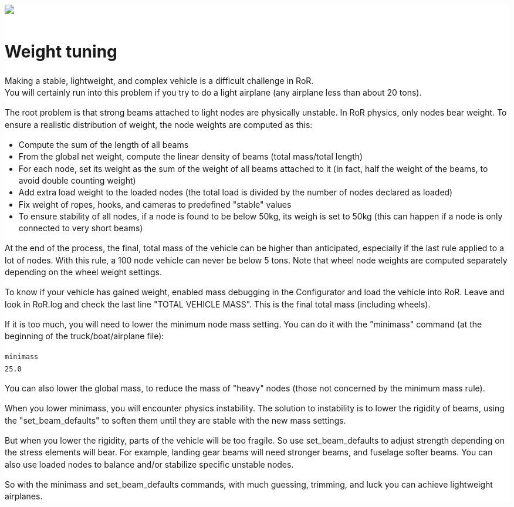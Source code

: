 ![](/images/softbody-tutorial-soapbox-hull-ingame.jpg)

# Weight tuning

Making a stable, lightweight, and complex vehicle is a difficult challenge in RoR.  
You will certainly run into this problem if you try to do a light airplane (any airplane less than about 20 tons).

The root problem is that strong beams attached to light nodes are physically unstable. 
In RoR physics, only nodes bear weight. To ensure a realistic distribution of weight, the node weights are computed as this:

* Compute the sum of the length of all beams
* From the global net weight, compute the linear density of beams (total mass/total length)
* For each node, set its weight as the sum of the weight of all beams attached to it 
  (in fact, half the weight of the beams, to avoid double counting weight)
* Add extra load weight to the loaded nodes (the total load is divided by the number of nodes declared as loaded)
* Fix weight of ropes, hooks, and cameras to predefined "stable" values
* To ensure stability of all nodes, if a node is found to be below 50kg, its weigh is set to 50kg 
  (this can happen if a node is only connected to very short beams)

At the end of the process, the final, total mass of the vehicle can be higher than anticipated, 
especially if the last rule applied to a lot of nodes. With this rule, a 100 node 
vehicle can never be below 5 tons. Note that wheel node weights are computed separately depending on the wheel weight settings.

To know if your vehicle has gained weight, enabled mass debugging in the Configurator 
and load the vehicle into RoR.  Leave and look in RoR.log and check the last line 
"TOTAL VEHICLE MASS". This is the final total mass (including wheels).

If it is too much, you will need to lower the minimum node mass setting. 
You can do it with the "minimass" command (at the beginning of the truck/boat/airplane file):

    minimass
    25.0

You can also lower the global mass, to reduce the mass of "heavy" nodes (those not concerned by the minimum mass rule).

When you lower minimass, you will encounter physics instability. 
The solution to instability is to lower the rigidity of beams, using 
the "set_beam_defaults" to soften them until they are stable with the new mass settings.

But when you lower the rigidity, parts of the vehicle will be too fragile. 
So use set_beam_defaults to adjust strength depending on the stress elements will bear. 
For example, landing gear beams will need stronger beams, and fuselage softer beams.
You can also use loaded nodes to balance and/or stabilize specific unstable nodes.

So with the minimass and set_beam_defaults commands, with much guessing, 
trimming, and luck you can achieve lightweight airplanes.


